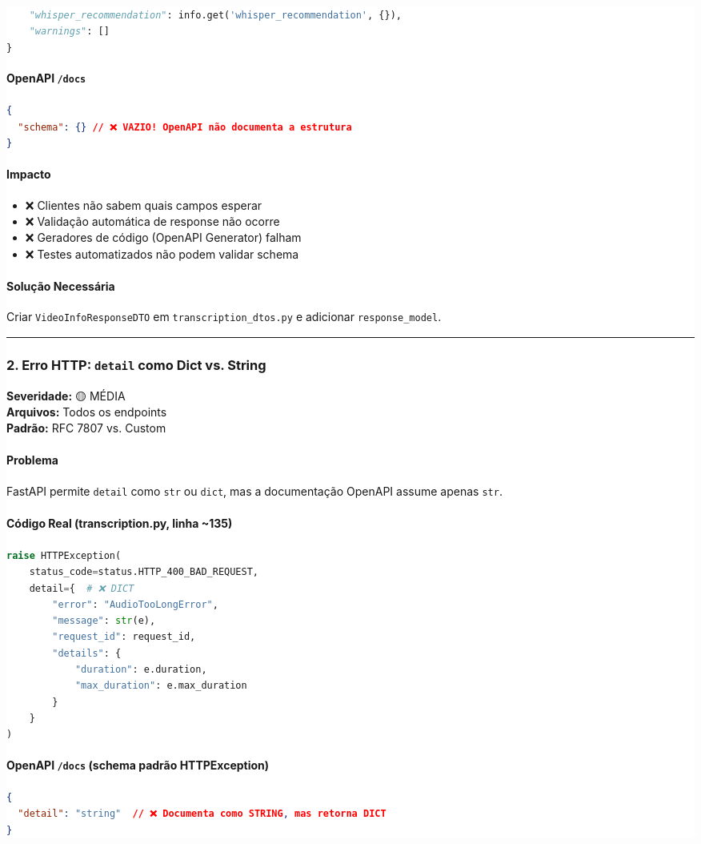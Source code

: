 ```python
    "whisper_recommendation": info.get('whisper_recommendation', {}),
    "warnings": []
}
```

#### OpenAPI `/docs`
```json
{
  "schema": {} // ❌ VAZIO! OpenAPI não documenta a estrutura
}
```

#### Impacto
- ❌ Clientes não sabem quais campos esperar
- ❌ Validação automática de response não ocorre
- ❌ Geradores de código (OpenAPI Generator) falham
- ❌ Testes automatizados não podem validar schema

#### Solução Necessária
Criar `VideoInfoResponseDTO` em `transcription_dtos.py` e adicionar `response_model`.

---

### 2. **Erro HTTP: `detail` como Dict vs. String**

**Severidade:** 🟡 MÉDIA  
**Arquivos:** Todos os endpoints  
**Padrão:** RFC 7807 vs. Custom

#### Problema
FastAPI permite `detail` como `str` ou `dict`, mas a documentação OpenAPI assume apenas `str`.

#### Código Real (transcription.py, linha ~135)
```python
raise HTTPException(
    status_code=status.HTTP_400_BAD_REQUEST,
    detail={  # ❌ DICT
        "error": "AudioTooLongError",
        "message": str(e),
        "request_id": request_id,
        "details": {
            "duration": e.duration,
            "max_duration": e.max_duration
        }
    }
)
```

#### OpenAPI `/docs` (schema padrão HTTPException)
```json
{
  "detail": "string"  // ❌ Documenta como STRING, mas retorna DICT
}
```
